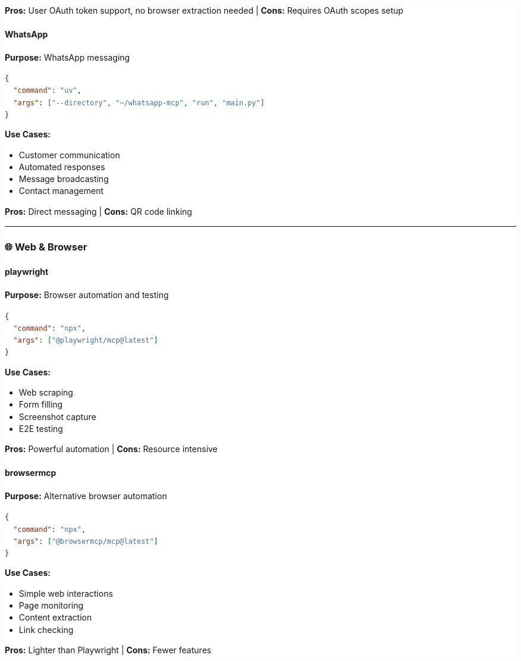 **Pros:** User OAuth token support, no browser extraction needed | **Cons:** Requires OAuth scopes setup

#### WhatsApp
**Purpose:** WhatsApp messaging
```json
{
  "command": "uv",
  "args": ["--directory", "~/whatsapp-mcp", "run", "main.py"]
}
```
**Use Cases:**
- Customer communication
- Automated responses
- Message broadcasting
- Contact management

**Pros:** Direct messaging | **Cons:** QR code linking

---

### 🌐 Web & Browser

#### playwright
**Purpose:** Browser automation and testing
```json
{
  "command": "npx",
  "args": ["@playwright/mcp@latest"]
}
```
**Use Cases:**
- Web scraping
- Form filling
- Screenshot capture
- E2E testing

**Pros:** Powerful automation | **Cons:** Resource intensive

#### browsermcp
**Purpose:** Alternative browser automation
```json
{
  "command": "npx",
  "args": ["@browsermcp/mcp@latest"]
}
```
**Use Cases:**
- Simple web interactions
- Page monitoring
- Content extraction
- Link checking

**Pros:** Lighter than Playwright | **Cons:** Fewer features

